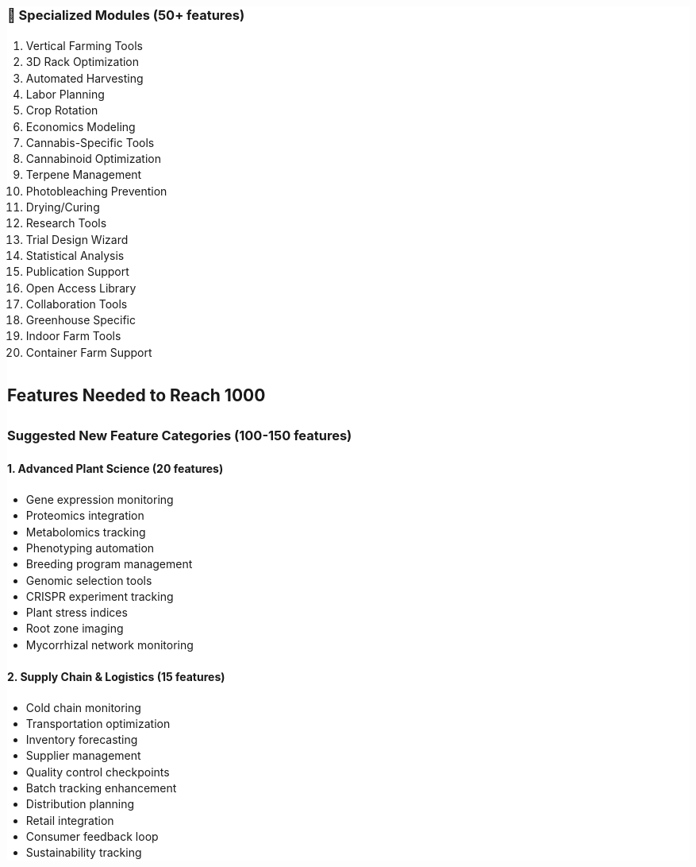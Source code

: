 ### 🎯 Specialized Modules (50+ features)
1. Vertical Farming Tools
2. 3D Rack Optimization
3. Automated Harvesting
4. Labor Planning
5. Crop Rotation
6. Economics Modeling
7. Cannabis-Specific Tools
8. Cannabinoid Optimization
9. Terpene Management
10. Photobleaching Prevention
11. Drying/Curing
12. Research Tools
13. Trial Design Wizard
14. Statistical Analysis
15. Publication Support
16. Open Access Library
17. Collaboration Tools
18. Greenhouse Specific
19. Indoor Farm Tools
20. Container Farm Support

## Features Needed to Reach 1000

### Suggested New Feature Categories (100-150 features)

#### 1. **Advanced Plant Science** (20 features)
- Gene expression monitoring
- Proteomics integration
- Metabolomics tracking
- Phenotyping automation
- Breeding program management
- Genomic selection tools
- CRISPR experiment tracking
- Plant stress indices
- Root zone imaging
- Mycorrhizal network monitoring

#### 2. **Supply Chain & Logistics** (15 features)
- Cold chain monitoring
- Transportation optimization
- Inventory forecasting
- Supplier management
- Quality control checkpoints
- Batch tracking enhancement
- Distribution planning
- Retail integration
- Consumer feedback loop
- Sustainability tracking
